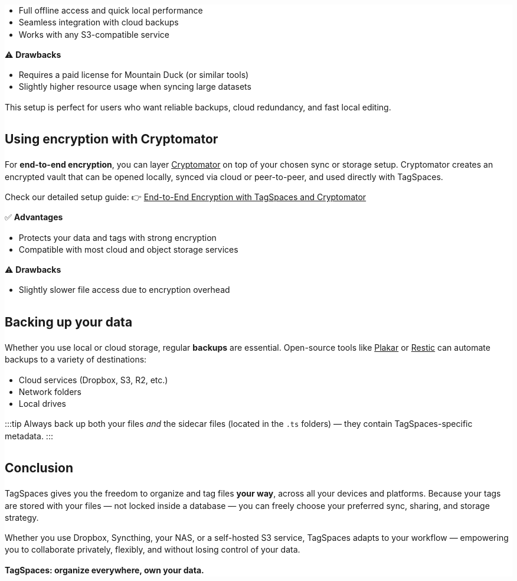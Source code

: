 - Full offline access and quick local performance
- Seamless integration with cloud backups
- Works with any S3-compatible service

⚠️ **Drawbacks**

- Requires a paid license for Mountain Duck (or similar tools)
- Slightly higher resource usage when syncing large datasets

This setup is perfect for users who want reliable backups, cloud redundancy, and fast local editing.

## Using encryption with Cryptomator

For **end-to-end encryption**, you can layer [Cryptomator](https://cryptomator.org/) on top of your chosen sync or storage setup.
Cryptomator creates an encrypted vault that can be opened locally, synced via cloud or peer-to-peer, and used directly with TagSpaces.

Check our detailed setup guide:
👉 [End-to-End Encryption with TagSpaces and Cryptomator](/tutorials/e2ee-with-tagspaces-and-cryptomator)

✅ **Advantages**

- Protects your data and tags with strong encryption
- Compatible with most cloud and object storage services

⚠️ **Drawbacks**

- Slightly slower file access due to encryption overhead

## Backing up your data

Whether you use local or cloud storage, regular **backups** are essential.
Open-source tools like [Plakar](https://plakar.io/) or [Restic](https://restic.net/) can automate backups to a variety of destinations:

- Cloud services (Dropbox, S3, R2, etc.)
- Network folders
- Local drives

:::tip
Always back up both your files _and_ the sidecar files (located in the `.ts` folders) — they contain TagSpaces-specific metadata.
:::

## Conclusion

TagSpaces gives you the freedom to organize and tag files **your way**, across all your devices and platforms.
Because your tags are stored with your files — not locked inside a database — you can freely choose your preferred sync, sharing, and storage strategy.

Whether you use Dropbox, Syncthing, your NAS, or a self-hosted S3 service, TagSpaces adapts to your workflow — empowering you to collaborate privately, flexibly, and without losing control of your data.

**TagSpaces: organize everywhere, own your data.**
